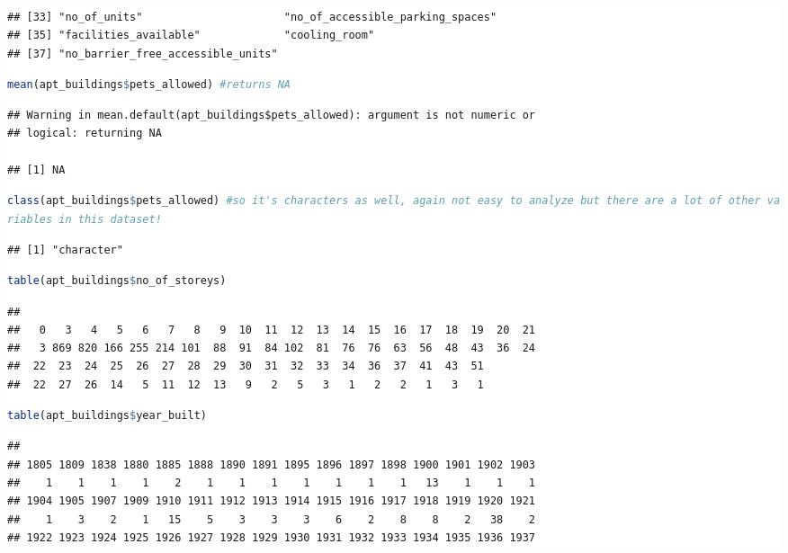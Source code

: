     ## [33] "no_of_units"                      "no_of_accessible_parking_spaces" 
    ## [35] "facilities_available"             "cooling_room"                    
    ## [37] "no_barrier_free_accessible_units"

``` r
mean(apt_buildings$pets_allowed) #returns NA
```

    ## Warning in mean.default(apt_buildings$pets_allowed): argument is not numeric or
    ## logical: returning NA

    ## [1] NA

``` r
class(apt_buildings$pets_allowed) #so it's characters as well, again not easy to analyze but there are a lot of other variables in this dataset!
```

    ## [1] "character"

``` r
table(apt_buildings$no_of_storeys)
```

    ## 
    ##   0   3   4   5   6   7   8   9  10  11  12  13  14  15  16  17  18  19  20  21 
    ##   3 869 820 166 255 214 101  88  91  84 102  81  76  76  63  56  48  43  36  24 
    ##  22  23  24  25  26  27  28  29  30  31  32  33  34  36  37  41  43  51 
    ##  22  27  26  14   5  11  12  13   9   2   5   3   1   2   2   1   3   1

``` r
table(apt_buildings$year_built)
```

    ## 
    ## 1805 1809 1838 1880 1885 1888 1890 1891 1895 1896 1897 1898 1900 1901 1902 1903 
    ##    1    1    1    1    2    1    1    1    1    1    1    1   13    1    1    1 
    ## 1904 1905 1907 1909 1910 1911 1912 1913 1914 1915 1916 1917 1918 1919 1920 1921 
    ##    1    3    2    1   15    5    3    3    3    6    2    8    8    2   38    2 
    ## 1922 1923 1924 1925 1926 1927 1928 1929 1930 1931 1932 1933 1934 1935 1936 1937 